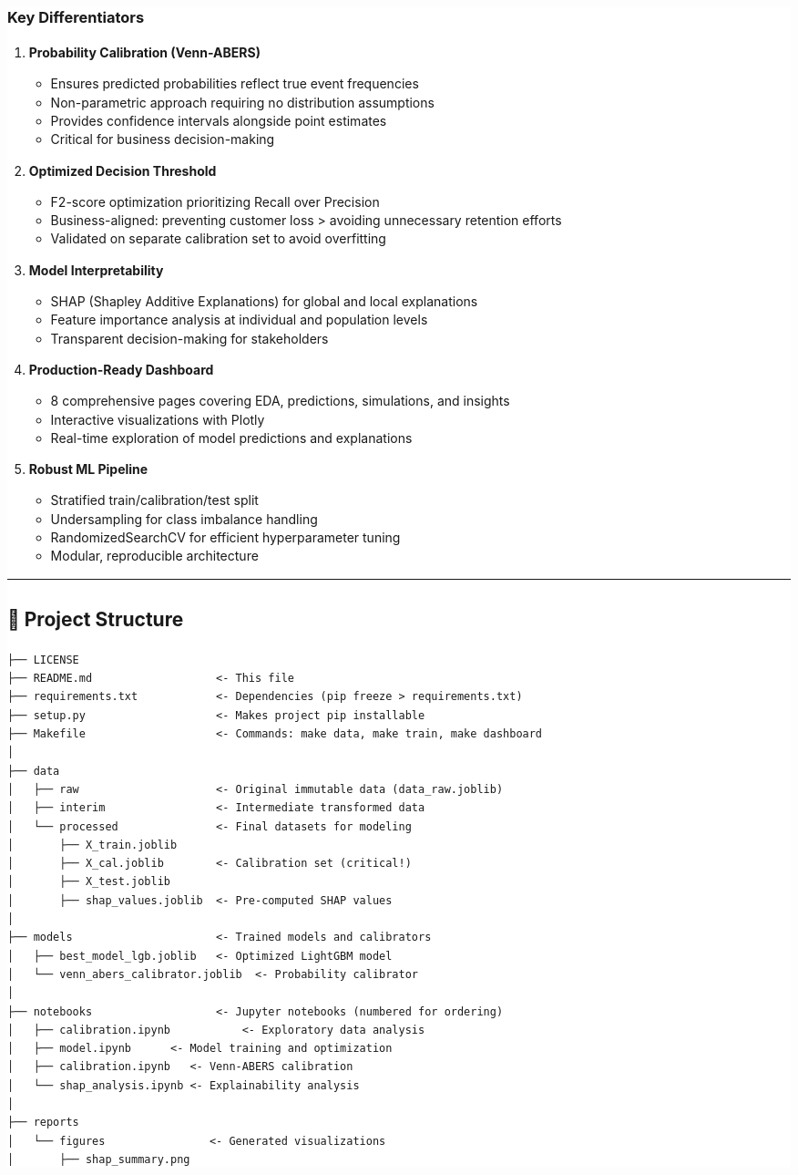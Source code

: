 ### Key Differentiators


1. **Probability Calibration (Venn-ABERS)**
   
   - Ensures predicted probabilities reflect true event frequencies
   - Non-parametric approach requiring no distribution assumptions
   - Provides confidence intervals alongside point estimates
   - Critical for business decision-making

2. **Optimized Decision Threshold**
   
   - F2-score optimization prioritizing Recall over Precision
   - Business-aligned: preventing customer loss > avoiding unnecessary retention efforts
   - Validated on separate calibration set to avoid overfitting

3. **Model Interpretability**
   
   - SHAP (Shapley Additive Explanations) for global and local explanations
   - Feature importance analysis at individual and population levels
   - Transparent decision-making for stakeholders

4. **Production-Ready Dashboard**
   
   - 8 comprehensive pages covering EDA, predictions, simulations, and insights
   - Interactive visualizations with Plotly
   - Real-time exploration of model predictions and explanations

5. **Robust ML Pipeline**
   
   - Stratified train/calibration/test split
   - Undersampling for class imbalance handling
   - RandomizedSearchCV for efficient hyperparameter tuning
   - Modular, reproducible architecture

---

## 📁 Project Structure

```
├── LICENSE
├── README.md                   <- This file
├── requirements.txt            <- Dependencies (pip freeze > requirements.txt)
├── setup.py                    <- Makes project pip installable
├── Makefile                    <- Commands: make data, make train, make dashboard
│
├── data
│   ├── raw                     <- Original immutable data (data_raw.joblib)
│   ├── interim                 <- Intermediate transformed data
│   └── processed               <- Final datasets for modeling
│       ├── X_train.joblib
│       ├── X_cal.joblib        <- Calibration set (critical!)
│       ├── X_test.joblib
│       ├── shap_values.joblib  <- Pre-computed SHAP values
│
├── models                      <- Trained models and calibrators
│   ├── best_model_lgb.joblib   <- Optimized LightGBM model
│   └── venn_abers_calibrator.joblib  <- Probability calibrator
│
├── notebooks                   <- Jupyter notebooks (numbered for ordering)
│   ├── calibration.ipynb           <- Exploratory data analysis
│   ├── model.ipynb      <- Model training and optimization
│   ├── calibration.ipynb   <- Venn-ABERS calibration
│   └── shap_analysis.ipynb <- Explainability analysis
│
├── reports
│   └── figures                <- Generated visualizations
│       ├── shap_summary.png
```